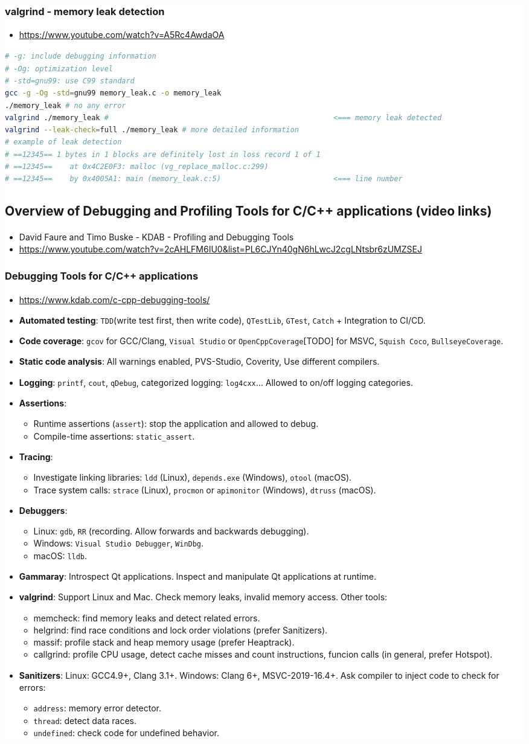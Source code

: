 ### valgrind - memory leak detection

- https://www.youtube.com/watch?v=A5Rc4AwdaOA

```bash
# -g: include debugging information
# -Og: optimization level
# -std=gnu99: use C99 standard
gcc -g -Og -std=gnu99 memory_leak.c -o memory_leak
./memory_leak # no any error
valgrind ./memory_leak #                                                    <=== memory leak detected
valgrind --leak-check=full ./memory_leak # more detailed information
# example of leak detection
# ==12345== 1 bytes in 1 blocks are definitely lost in loss record 1 of 1
# ==12345==    at 0x4C2E0F3: malloc (vg_replace_malloc.c:299)
# ==12345==    by 0x4005A1: main (memory_leak.c:5)                          <=== line number
```

## Overview of Debugging and Profiling Tools for C/C++ applications (video links)

- David Faure and Timo Buske - KDAB - Profiling and Debugging Tools
- https://www.youtube.com/watch?v=2cAHLFM6IU0&list=PL6CJYn40gN6hLwcJ2cgLNtsbr6zUMZSEJ

### Debugging Tools for C/C++ applications

- https://www.kdab.com/c-cpp-debugging-tools/

- **Automated testing**: `TDD`(write test first, then write code), `QTestLib`, `GTest`, `Catch` + Integration to CI/CD.
- **Code coverage**: `gcov` for GCC/Clang, `Visual Studio` or `OpenCppCoverage`[TODO] for MSVC, `Squish Coco`, `BullseyeCoverage`.
- **Static code analysis**: All warnings enabled, PVS-Studio, Coverity, Use different compilers.
- **Logging**: `printf`, `cout`, `qDebug`, categorized logging: `log4cxx`... Allowed to on/off logging categories.
- **Assertions**:
  - Runtime assertions (`assert`): stop the application and allowed to debug.
  - Compile-time assertions: `static_assert`.
- **Tracing**:
  - Investigate linking libraries: `ldd` (Linux), `depends.exe` (Windows), `otool` (macOS).
  - Trace system calls: `strace` (Linux), `procmon` or `apimonitor` (Windows), `dtruss` (macOS).
- **Debuggers**:
  - Linux: `gdb`, `RR` (recording. Allow forwards and backwards debugging).
  - Windows: `Visual Studio Debugger`, `WinDbg`.
  - macOS: `lldb`.
- **Gammaray**: Introspect Qt applications. Inspect and manipulate Qt applications at runtime.
- **valgrind**: Support Linux and Mac. Check memory leaks, invalid memory access. Other tools:
  - memcheck: find memory leaks and detect related errors.
  - helgrind: find race conditions and lock order violations (prefer Sanitizers).
  - massif: profile stack and heap memory usage (prefer Heaptrack).
  - callgrind: profile CPU usage, detect cache misses and count instructions, funcion calls (in general, prefer Hotspot).
- **Sanitizers**: Linux: GCC4.9+, Clang 3.1+. Windows: Clang 6+, MSVC-2019-16.4+. Ask compiler to inject code to check for errors:
  - `address`: memory error detector.
  - `thread`: detect data races.
  - `undefined`: check code for undefined behavior.
